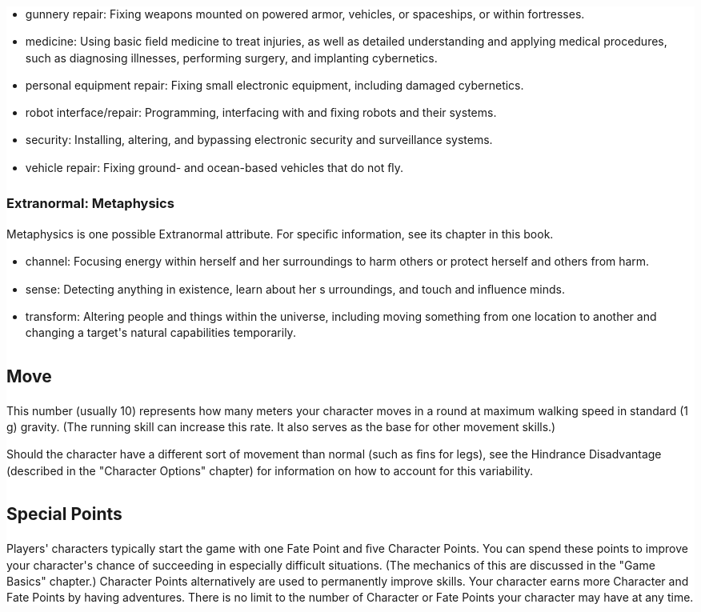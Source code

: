 * gunnery repair: Fixing weapons mounted on powered armor,
vehicles, or spaceships, or within fortresses.

* medicine: Using basic ﬁeld medicine to treat injuries, as well
as detailed understanding and applying medical procedures,
such as diagnosing illnesses, performing surgery, and implanting
cybernetics.

* personal equipment repair: Fixing small electronic equipment,
including damaged cybernetics.

* robot interface/repair: Programming, interfacing with and
ﬁxing robots and their systems.

* security: Installing, altering, and bypassing electronic security
and surveillance systems.

* vehicle repair: Fixing ground- and ocean-based vehicles that
do not ﬂy.


### Extranormal: Metaphysics ###

Metaphysics is one possible Extranormal attribute. For speciﬁc
information, see its chapter in this book.

* channel: Focusing energy within herself and her surroundings
to harm others or protect herself and others from harm.

* sense: Detecting anything in existence, learn about her s
urroundings, and touch and inﬂuence minds.

* transform: Altering people and things within the universe,
including moving something from one location to another and
changing a target's natural capabilities temporarily.


Move
----

This number (usually 10) represents how many meters your character moves 
in a round at maximum walking speed in standard (1 g) gravity. (The 
running skill can increase this rate. It also serves as the base for 
other movement skills.)

Should the character have a different sort of movement than normal
(such as ﬁns for legs), see the Hindrance Disadvantage (described in
the "Character Options" chapter) for information on how to account
for this variability.

Special Points
--------------

Players' characters typically start the game with one Fate Point and
ﬁve Character Points. You can spend these points to improve your
character's chance of succeeding in especially difficult situations. (The
mechanics of this are discussed in the "Game Basics" chapter.)
Character Points alternatively are used to permanently improve
skills. Your character earns more Character and Fate Points by
having adventures. There is no limit to the number of Character
or Fate Points your character may have at any time.
